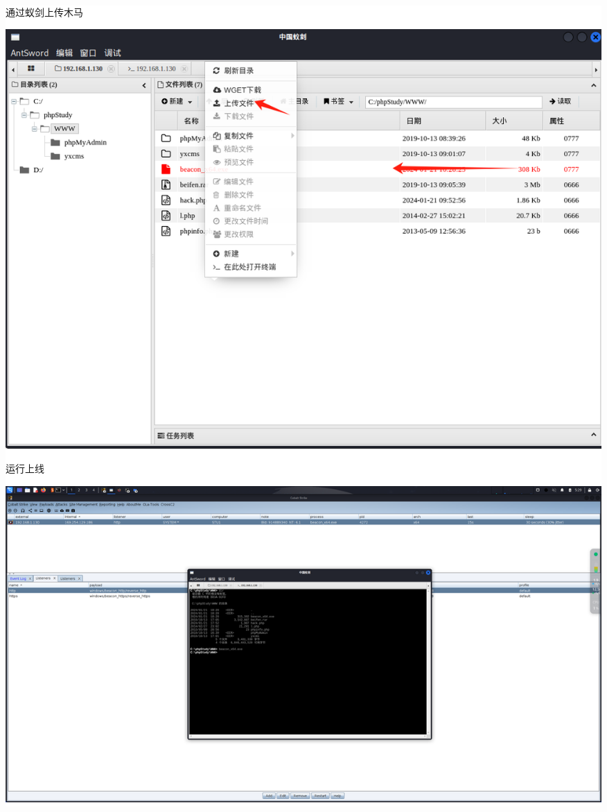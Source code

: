 通过蚁剑上传木马

![image-20240121182947391](assets/image-20240121182947391.png)

运行上线

![image-20240121183009099](assets/image-20240121183009099.png)
